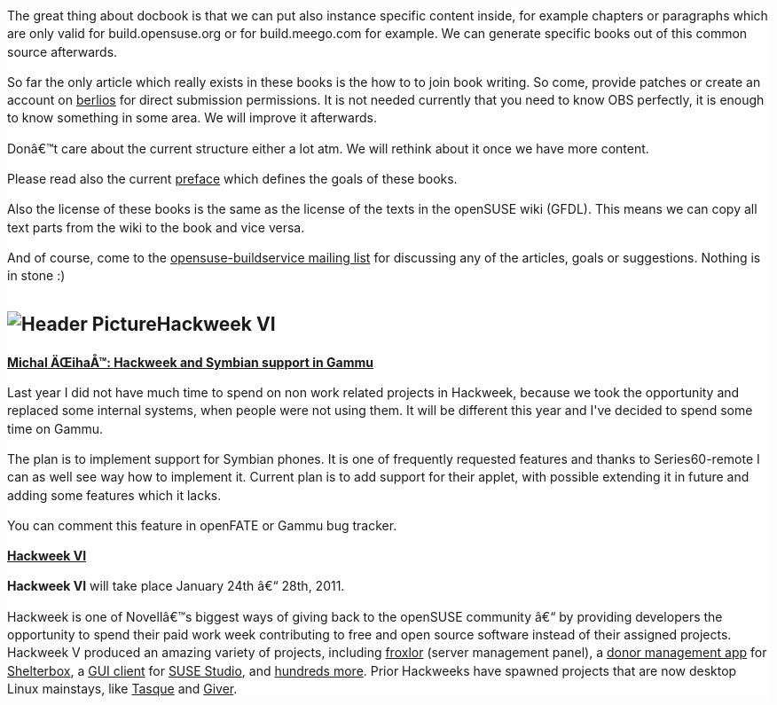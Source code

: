 The great thing about docbook is that we can put also instance specific content inside,
      for example chapters or paragraphs which are only valid for build.opensuse.org or for
      build.meego.com for example. We can generate specific books out of this common source
      afterwards. 

So far the only article which really exists in these books is the how to to join book
      writing. So come, provide patches or create an account on [berlios](http://developer.berlios.de/account/register.php) for direct submission
      permissions. It is not needed currently that you need to know OBS perfectly, it is enough to
      know something in some area. We will improve it afterwards. 

Donâ€™t care about the current structure either a lot atm. We will rethink about it once we
      have more content. 

Please read also the current [preface](http://doc.opensuse.org/products/draft/OBS/obs-best-practices/pr01.html) which defines the goals of these books. 

Also the license of these books is the same as the license of the texts in the openSUSE
      wiki (GFDL). This means we can copy all text parts from the wiki to the book and vice versa. 

And of course, come to the [opensuse-buildservice mailing list](http://lists.opensuse.org/opensuse-buildservice/) for discussing any of the articles, goals or
      suggestions. Nothing is in stone :)

## ![Header Picture](http://www.saschamanns.de/pub/OWN/common/logos/hacking.png)Hackweek VI

**[Michal
        ÄŒihaÅ™: Hackweek and Symbian support in Gammu](http://blog.cihar.com/archives/2011/01/21/hackweek-and-symbian-support-gammu/)**

Last year I did not have much time to spend on non work related projects in Hackweek,
      because we took the opportunity and replaced some internal systems, when people were not using
      them. It will be different this year and I've decided to spend some time on Gammu. 

The plan is to implement support for Symbian phones. It is one of frequently requested
      features and thanks to Series60-remote I can as well see way how to implement it. Current plan
      is to add support for their applet, with possible extending it in future and adding some
      features which it lacks. 

You can comment this feature in openFATE or Gammu bug tracker.

**[Hackweek VI](http://news.opensuse.org/2011/01/19/hackweek-vi/)**

**Hackweek VI** will take place January 24th â€“ 28th, 2011. 

Hackweek is one of Novellâ€™s biggest ways of giving back to the openSUSE community â€“ by
      providing developers the opportunity to spend their paid work week contributing to free and
      open source software instead of their assigned projects. Hackweek V produced an amazing
      variety of projects, including [froxlor](http://www.froxlor.org/) (server
      management panel), a [donor management
        app](http://www.youtube.com/watch?v=vYER9WaPXg0) for [Shelterbox](http://www.shelterbox.org/), a [GUI client](http://blog.cornelius-schumacher.de/2010/06/hackweek-v-graphical-suse-studio-client.html) for [SUSE Studio](http://susestudio.com), and [hundreds more](http://en.opensuse.org/openSUSE:Hackweek_V). Prior Hackweeks have
      spawned projects that are now desktop Linux mainstays, like [Tasque](http://live.gnome.org/Tasque) and [Giver](http://code.google.com/p/giver/). 
